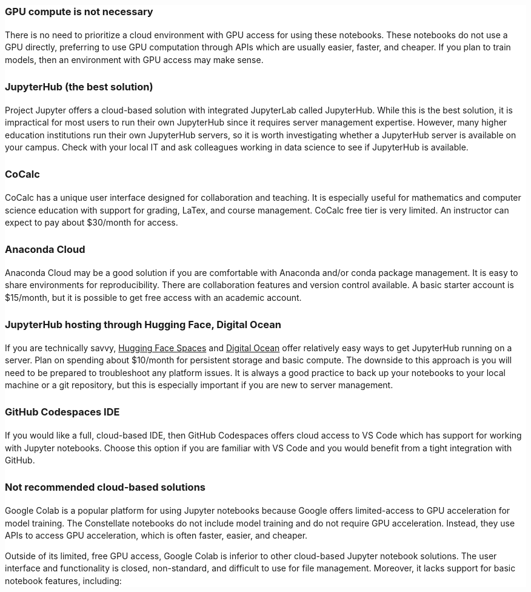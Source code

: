 ### GPU compute is not necessary

There is no need to prioritize a cloud environment with GPU access for using these notebooks. These notebooks do not use a GPU directly, preferring to use GPU computation through APIs which are usually easier, faster, and cheaper. If you plan to train models, then an environment with GPU access may make sense. 

### JupyterHub (the best solution)

Project Jupyter offers a cloud-based solution with integrated JupyterLab called JupyterHub. While this is the best solution, it is impractical for most users to run their own JupyterHub since it requires server management expertise. However, many higher education institutions run their own JupyterHub servers, so it is worth investigating whether a JupyterHub server is available on your campus. Check with your local IT and ask colleagues working in data science to see if JupyterHub is available.

### CoCalc

CoCalc has a unique user interface designed for collaboration and teaching. It is especially useful for mathematics and computer science education with support for grading, LaTex, and course management. CoCalc free tier is very limited. An instructor can expect to pay about $30/month for access.

### Anaconda Cloud

Anaconda Cloud may be a good solution if you are comfortable with Anaconda and/or conda package management. It is easy to share environments for reproducibility. There are collaboration features and version control available. A basic starter account is $15/month, but it is possible to get free access with an academic account.

### JupyterHub hosting through Hugging Face, Digital Ocean

If you are technically savvy, [Hugging Face Spaces](https://huggingface.co/docs/hub/en/spaces-sdks-docker-jupyter) and [Digital Ocean](https://tljh.jupyter.org/en/latest/install/digitalocean.html) offer relatively easy ways to get JupyterHub running on a server. Plan on spending about $10/month for persistent storage and basic compute. The downside to this approach is you will need to be prepared to troubleshoot any platform issues. It is always a good practice to back up your notebooks to your local machine or a git repository, but this is especially important if you are new to server management.

### GitHub Codespaces IDE

If you would like a full, cloud-based IDE, then GitHub Codespaces offers cloud access to VS Code which has support for working with Jupyter notebooks. Choose this option if you are familiar with VS Code and you would benefit from a tight integration with GitHub.

### Not recommended cloud-based solutions

Google Colab is a popular platform for using Jupyter notebooks because Google offers limited-access to GPU acceleration for model training. The Constellate notebooks do not include model training and do not require GPU acceleration. Instead, they use APIs to access GPU acceleration, which is often faster, easier, and cheaper.

Outside of its limited, free GPU access, Google Colab is inferior to other cloud-based Jupyter notebook solutions. The user interface and functionality is closed, non-standard, and difficult to use for file management. Moreover, it lacks support for basic notebook features, including:
